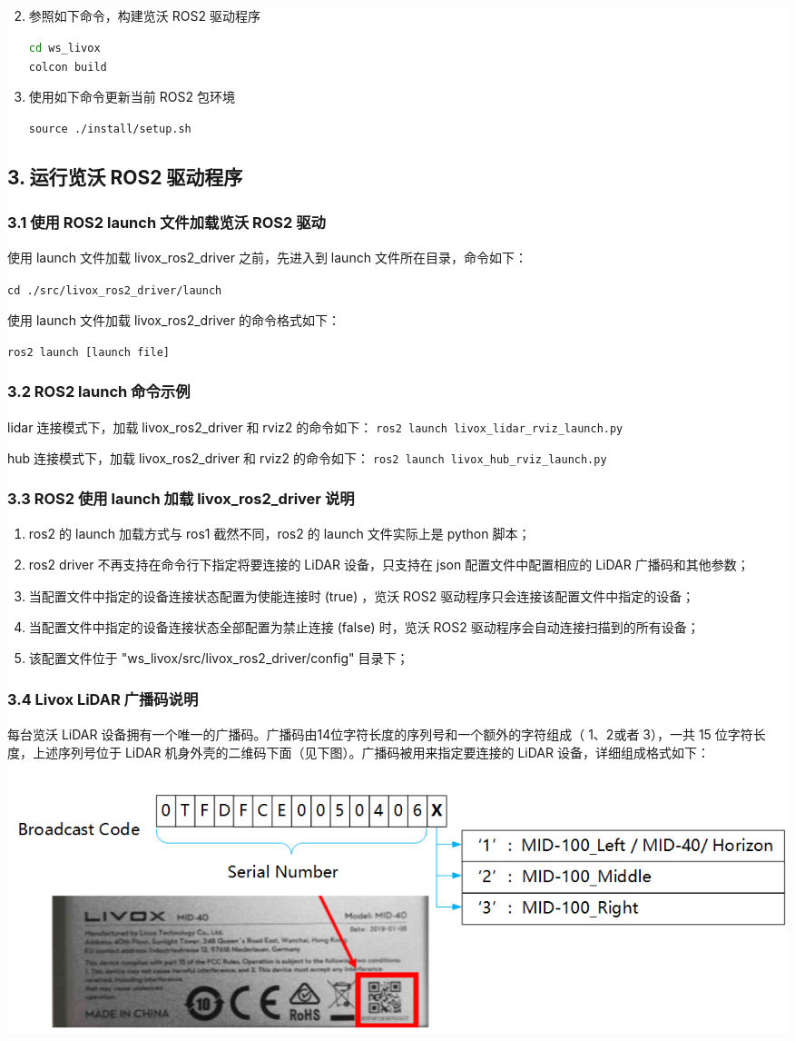 2. 参照如下命令，构建览沃 ROS2 驱动程序

   ```bash
   cd ws_livox
   colcon build
   ```

3. 使用如下命令更新当前 ROS2 包环境

   `source ./install/setup.sh`

## 3. 运行览沃 ROS2 驱动程序

### 3.1 使用 ROS2 launch 文件加载览沃 ROS2 驱动

   使用 launch 文件加载 livox_ros2_driver 之前，先进入到 launch 文件所在目录，命令如下：

   `cd ./src/livox_ros2_driver/launch`

   使用 launch 文件加载 livox_ros2_driver 的命令格式如下：

   `ros2 launch [launch file]`

### 3.2 ROS2 launch 命令示例

   lidar 连接模式下，加载 livox_ros2_driver 和 rviz2 的命令如下：
   `ros2 launch livox_lidar_rviz_launch.py`

   hub 连接模式下，加载 livox_ros2_driver 和 rviz2 的命令如下：
   `ros2 launch livox_hub_rviz_launch.py`

### 3.3 ROS2 使用 launch 加载 livox_ros2_driver 说明

1. ros2 的 launch 加载方式与 ros1 截然不同，ros2 的 launch 文件实际上是 python 脚本；

2. ros2 driver 不再支持在命令行下指定将要连接的 LiDAR 设备，只支持在 json 配置文件中配置相应的 LiDAR 广播码和其他参数；

3. 当配置文件中指定的设备连接状态配置为使能连接时 (true) ，览沃 ROS2 驱动程序只会连接该配置文件中指定的设备；

4. 当配置文件中指定的设备连接状态全部配置为禁止连接 (false) 时，览沃 ROS2 驱动程序会自动连接扫描到的所有设备；

5. 该配置文件位于 "ws_livox/src/livox_ros2_driver/config" 目录下；

### 3.4 Livox LiDAR 广播码说明

每台览沃 LiDAR 设备拥有一个唯一的广播码。广播码由14位字符长度的序列号和一个额外的字符组成（ 1、2或者 3），一共 15 位字符长度，上述序列号位于 LiDAR 机身外壳的二维码下面（见下图）。广播码被用来指定要连接的 LiDAR 设备，详细组成格式如下：

&ensp;&ensp;&ensp;&ensp;![Broadcast Code](images/broadcast_code.png)
